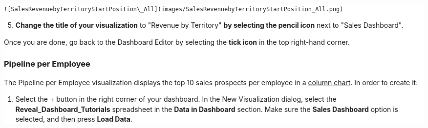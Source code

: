     ![SalesRevenuebyTerritoryStartPosition\_All](images/SalesRevenuebyTerritoryStartPosition_All.png)

 

5.  **Change the title of your visualization** to "Revenue by Territory"
    **by selecting the pencil icon** next to "Sales Dashboard".

Once you are done, go back to the Dashboard Editor by selecting the
**tick icon** in the top right-hand corner.

<a name='pipeline-per-employee'></a>
### Pipeline per Employee

The Pipeline per Employee visualization displays the top 10 sales
prospects per employee in a [column chart](~/en/visualization-tutorials/simple-charts.md). In
order to create it:

1.  Select the + button in the right corner of your dashboard. In the
    New Visualization dialog, select the
    **Reveal\_Dashboard\_Tutorials** spreadsheet in the **Data in
    Dashboard** section. Make sure the **Sales Dashboard** option is
    selected, and then press **Load Data**.
    